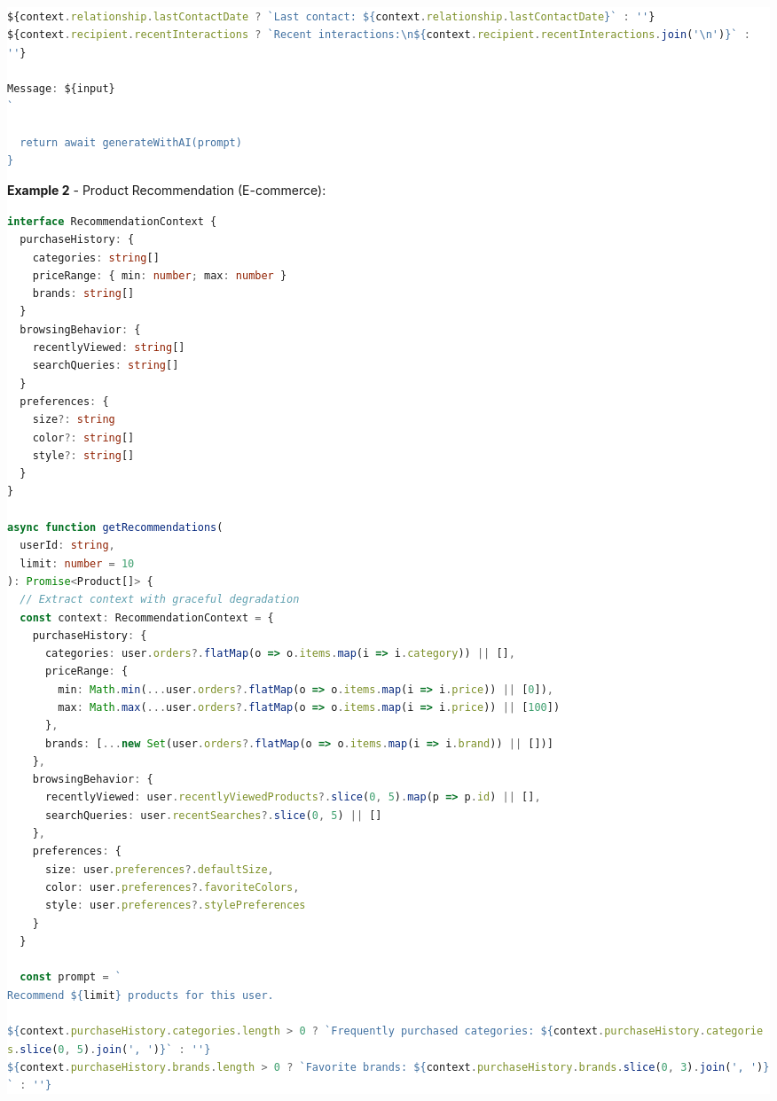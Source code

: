 ```typescript
${context.relationship.lastContactDate ? `Last contact: ${context.relationship.lastContactDate}` : ''}
${context.recipient.recentInteractions ? `Recent interactions:\n${context.recipient.recentInteractions.join('\n')}` : ''}

Message: ${input}
`

  return await generateWithAI(prompt)
}
```

**Example 2** - Product Recommendation (E-commerce):
```typescript
interface RecommendationContext {
  purchaseHistory: {
    categories: string[]
    priceRange: { min: number; max: number }
    brands: string[]
  }
  browsingBehavior: {
    recentlyViewed: string[]
    searchQueries: string[]
  }
  preferences: {
    size?: string
    color?: string[]
    style?: string[]
  }
}

async function getRecommendations(
  userId: string,
  limit: number = 10
): Promise<Product[]> {
  // Extract context with graceful degradation
  const context: RecommendationContext = {
    purchaseHistory: {
      categories: user.orders?.flatMap(o => o.items.map(i => i.category)) || [],
      priceRange: {
        min: Math.min(...user.orders?.flatMap(o => o.items.map(i => i.price)) || [0]),
        max: Math.max(...user.orders?.flatMap(o => o.items.map(i => i.price)) || [100])
      },
      brands: [...new Set(user.orders?.flatMap(o => o.items.map(i => i.brand)) || [])]
    },
    browsingBehavior: {
      recentlyViewed: user.recentlyViewedProducts?.slice(0, 5).map(p => p.id) || [],
      searchQueries: user.recentSearches?.slice(0, 5) || []
    },
    preferences: {
      size: user.preferences?.defaultSize,
      color: user.preferences?.favoriteColors,
      style: user.preferences?.stylePreferences
    }
  }

  const prompt = `
Recommend ${limit} products for this user.

${context.purchaseHistory.categories.length > 0 ? `Frequently purchased categories: ${context.purchaseHistory.categories.slice(0, 5).join(', ')}` : ''}
${context.purchaseHistory.brands.length > 0 ? `Favorite brands: ${context.purchaseHistory.brands.slice(0, 3).join(', ')}` : ''}
```